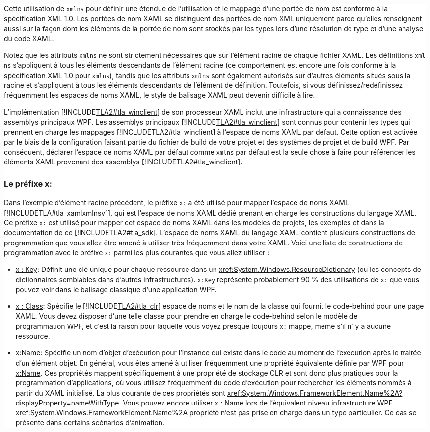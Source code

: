  Cette utilisation de `xmlns` pour définir une étendue de l’utilisation et le mappage d’une portée de nom est conforme à la spécification XML 1.0. Les portées de nom XAML se distinguent des portées de nom XML uniquement parce qu’elles renseignent aussi sur la façon dont les éléments de la portée de nom sont stockés par les types lors d’une résolution de type et d’une analyse du code XAML.  
  
 Notez que les attributs `xmlns` ne sont strictement nécessaires que sur l’élément racine de chaque fichier XAML. Les définitions `xmlns` s’appliquent à tous les éléments descendants de l’élément racine (ce comportement est encore une fois conforme à la spécification XML 1.0 pour `xmlns`), tandis que les attributs `xmlns` sont également autorisés sur d’autres éléments situés sous la racine et s’appliquent à tous les éléments descendants de l’élément de définition. Toutefois, si vous définissez/redéfinissez fréquemment les espaces de noms XAML, le style de balisage XAML peut devenir difficile à lire.  
  
 L’implémentation [!INCLUDE[TLA2#tla_winclient](../../../../includes/tla2sharptla-winclient-md.md)] de son processeur XAML inclut une infrastructure qui a connaissance des assemblys principaux WPF. Les assemblys principaux [!INCLUDE[TLA2#tla_winclient](../../../../includes/tla2sharptla-winclient-md.md)] sont connus pour contenir les types qui prennent en charge les mappages [!INCLUDE[TLA2#tla_winclient](../../../../includes/tla2sharptla-winclient-md.md)] à l’espace de noms XAML par défaut. Cette option est activée par le biais de la configuration faisant partie du fichier de build de votre projet et des systèmes de projet et de build WPF. Par conséquent, déclarer l’espace de noms XAML par défaut comme `xmlns` par défaut est la seule chose à faire pour référencer les éléments XAML provenant des assemblys [!INCLUDE[TLA2#tla_winclient](../../../../includes/tla2sharptla-winclient-md.md)].  
  
### <a name="the-x-prefix"></a>Le préfixe x:  
 Dans l’exemple d’élément racine précédent, le préfixe `x:` a été utilisé pour mapper l’espace de noms XAML [!INCLUDE[TLA#tla_xamlxmlnsv1](../../../../includes/tlasharptla-xamlxmlnsv1-md.md)], qui est l’espace de noms XAML dédié prenant en charge les constructions du langage XAML. Ce préfixe `x:` est utilisé pour mapper cet espace de noms XAML dans les modèles de projets, les exemples et dans la documentation de ce [!INCLUDE[TLA2#tla_sdk](../../../../includes/tla2sharptla-sdk-md.md)]. L’espace de noms XAML du langage XAML contient plusieurs constructions de programmation que vous allez être amené à utiliser très fréquemment dans votre XAML. Voici une liste de constructions de programmation avec le préfixe `x:` parmi les plus courantes que vous allez utiliser :  
  
-   [x : Key](../../xaml-services/x-key-directive.md): Définit une clé unique pour chaque ressource dans un <xref:System.Windows.ResourceDictionary> (ou les concepts de dictionnaires semblables dans d’autres infrastructures). `x:Key` représente probablement 90 % des utilisations de `x:` que vous pouvez voir dans le balisage classique d’une application WPF.  
  
-   [x : Class](../../xaml-services/x-class-directive.md): Spécifie le [!INCLUDE[TLA2#tla_clr](../../../../includes/tla2sharptla-clr-md.md)] espace de noms et le nom de la classe qui fournit le code-behind pour une page XAML. Vous devez disposer d’une telle classe pour prendre en charge le code-behind selon le modèle de programmation WPF, et c’est la raison pour laquelle vous voyez presque toujours `x:` mappé, même s’il n’ y a aucune ressource.  
  
-   [x:Name](../../xaml-services/x-name-directive.md): Spécifie un nom d’objet d’exécution pour l’instance qui existe dans le code au moment de l’exécution après le traitée d’un élément objet. En général, vous êtes amené à utiliser fréquemment une propriété équivalente définie par WPF pour [x:Name](../../xaml-services/x-name-directive.md). Ces propriétés mappent spécifiquement à une propriété de stockage CLR et sont donc plus pratiques pour la programmation d’applications, où vous utilisez fréquemment du code d’exécution pour rechercher les éléments nommés à partir du XAML initialisé. La plus courante de ces propriétés sont <xref:System.Windows.FrameworkElement.Name%2A?displayProperty=nameWithType>. Vous pouvez encore utiliser [x : Name](../../xaml-services/x-name-directive.md) lors de l’équivalent niveau infrastructure WPF <xref:System.Windows.FrameworkElement.Name%2A> propriété n’est pas prise en charge dans un type particulier. Ce cas se présente dans certains scénarios d’animation.  
  